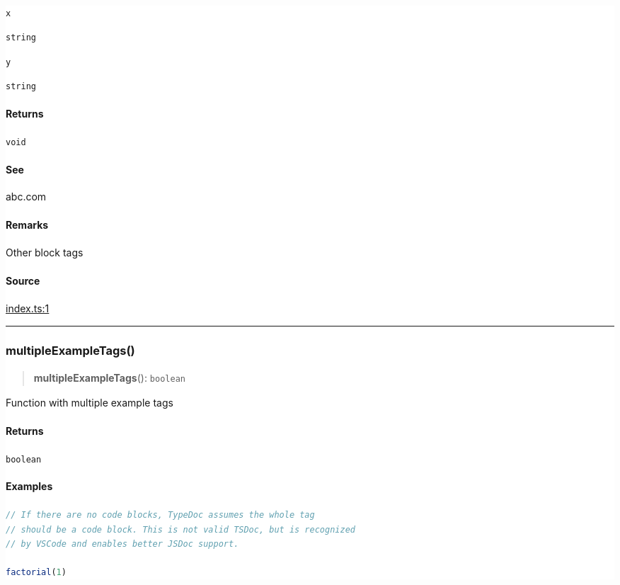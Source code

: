`x`

</td>
<td>

`string`

</td>
</tr>
<tr>
<td>

`y`

</td>
<td>

`string`

</td>
</tr>
</tbody>
</table>

#### Returns

`void`

#### See

abc.com

#### Remarks

Other block tags

#### Source

[index.ts:1](http://source-url)

***

<a id="multipleExampleTags" name="multipleExampleTags"></a>

### multipleExampleTags()

> **multipleExampleTags**(): `boolean`

Function with multiple example tags

#### Returns

`boolean`

#### Examples

```ts
// If there are no code blocks, TypeDoc assumes the whole tag
// should be a code block. This is not valid TSDoc, but is recognized
// by VSCode and enables better JSDoc support.

factorial(1)
```
